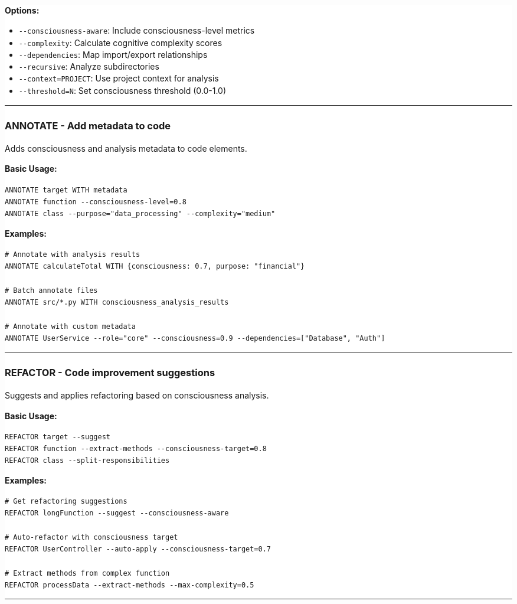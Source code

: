 **Options:**
- `--consciousness-aware`: Include consciousness-level metrics
- `--complexity`: Calculate cognitive complexity scores
- `--dependencies`: Map import/export relationships
- `--recursive`: Analyze subdirectories
- `--context=PROJECT`: Use project context for analysis
- `--threshold=N`: Set consciousness threshold (0.0-1.0)

---

### **ANNOTATE** - Add metadata to code
Adds consciousness and analysis metadata to code elements.

**Basic Usage:**
```
ANNOTATE target WITH metadata
ANNOTATE function --consciousness-level=0.8
ANNOTATE class --purpose="data_processing" --complexity="medium"
```

**Examples:**
```
# Annotate with analysis results
ANNOTATE calculateTotal WITH {consciousness: 0.7, purpose: "financial"}

# Batch annotate files
ANNOTATE src/*.py WITH consciousness_analysis_results

# Annotate with custom metadata
ANNOTATE UserService --role="core" --consciousness=0.9 --dependencies=["Database", "Auth"]
```

---

### **REFACTOR** - Code improvement suggestions
Suggests and applies refactoring based on consciousness analysis.

**Basic Usage:**
```
REFACTOR target --suggest
REFACTOR function --extract-methods --consciousness-target=0.8
REFACTOR class --split-responsibilities
```

**Examples:**
```
# Get refactoring suggestions
REFACTOR longFunction --suggest --consciousness-aware

# Auto-refactor with consciousness target
REFACTOR UserController --auto-apply --consciousness-target=0.7

# Extract methods from complex function
REFACTOR processData --extract-methods --max-complexity=0.5
```

---